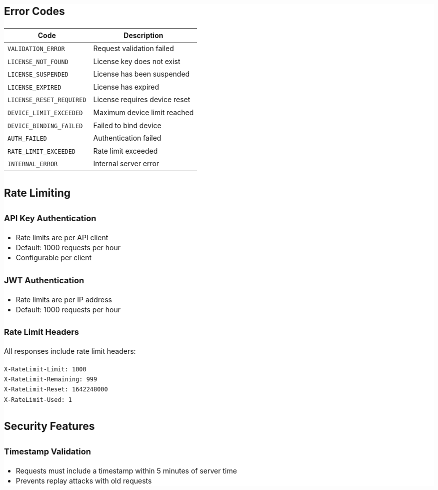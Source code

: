 ## Error Codes

| Code | Description |
|------|-------------|
| `VALIDATION_ERROR` | Request validation failed |
| `LICENSE_NOT_FOUND` | License key does not exist |
| `LICENSE_SUSPENDED` | License has been suspended |
| `LICENSE_EXPIRED` | License has expired |
| `LICENSE_RESET_REQUIRED` | License requires device reset |
| `DEVICE_LIMIT_EXCEEDED` | Maximum device limit reached |
| `DEVICE_BINDING_FAILED` | Failed to bind device |
| `AUTH_FAILED` | Authentication failed |
| `RATE_LIMIT_EXCEEDED` | Rate limit exceeded |
| `INTERNAL_ERROR` | Internal server error |

## Rate Limiting

### API Key Authentication
- Rate limits are per API client
- Default: 1000 requests per hour
- Configurable per client

### JWT Authentication
- Rate limits are per IP address
- Default: 1000 requests per hour

### Rate Limit Headers

All responses include rate limit headers:

```http
X-RateLimit-Limit: 1000
X-RateLimit-Remaining: 999
X-RateLimit-Reset: 1642248000
X-RateLimit-Used: 1
```

## Security Features

### Timestamp Validation
- Requests must include a timestamp within 5 minutes of server time
- Prevents replay attacks with old requests
